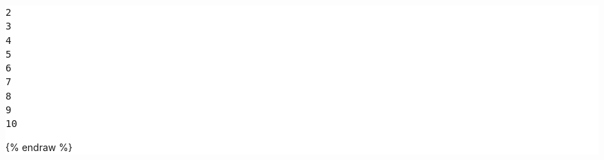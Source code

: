 
<div class="output_wrapper">
<div class="output">

<div class="output_area">

<div class="output_subarea output_stream output_stdout output_text">
<pre>2
3
4
5
6
7
8
9
10
</pre>
</div>
</div>

</div>
</div>

</div>
    {% endraw %}

</div>
 

